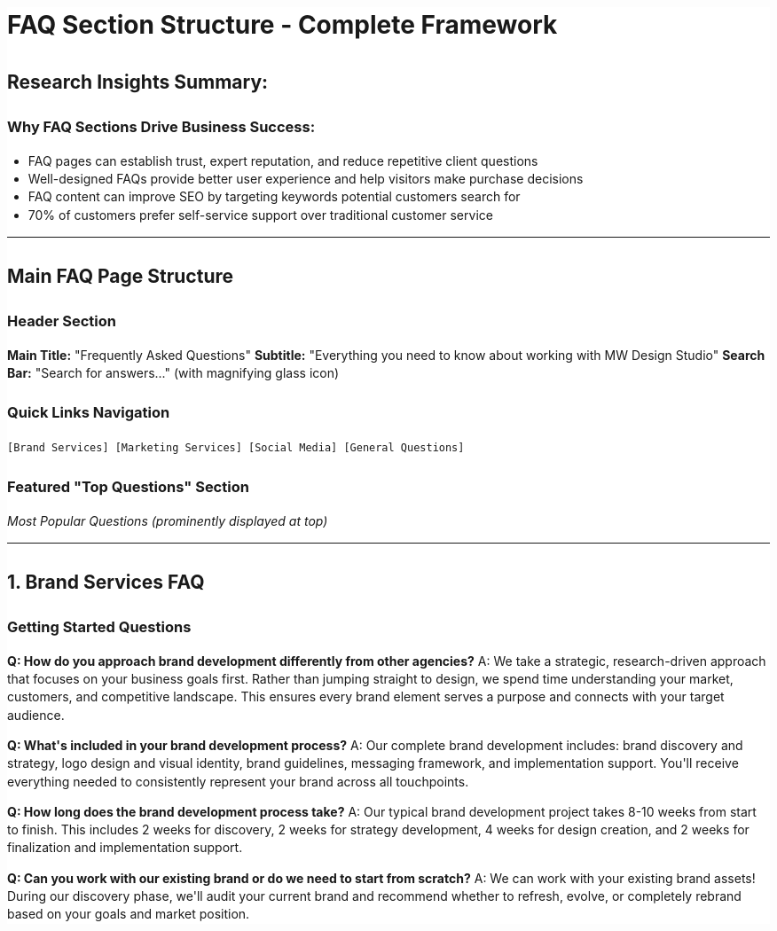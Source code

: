 # **FAQ Section Structure \- Complete Framework**

## **Research Insights Summary:**

### **Why FAQ Sections Drive Business Success:**

* FAQ pages can establish trust, expert reputation, and reduce repetitive client questions  
* Well-designed FAQs provide better user experience and help visitors make purchase decisions  
* FAQ content can improve SEO by targeting keywords potential customers search for  
* 70% of customers prefer self-service support over traditional customer service

---

## **Main FAQ Page Structure**

### **Header Section**

**Main Title:** "Frequently Asked Questions" **Subtitle:** "Everything you need to know about working with MW Design Studio" **Search Bar:** "Search for answers..." (with magnifying glass icon)

### **Quick Links Navigation**

```
[Brand Services] [Marketing Services] [Social Media] [General Questions]
```

### **Featured "Top Questions" Section**

*Most Popular Questions (prominently displayed at top)*

---

## **1\. Brand Services FAQ**

### **Getting Started Questions**

**Q: How do you approach brand development differently from other agencies?** A: We take a strategic, research-driven approach that focuses on your business goals first. Rather than jumping straight to design, we spend time understanding your market, customers, and competitive landscape. This ensures every brand element serves a purpose and connects with your target audience.

**Q: What's included in your brand development process?** A: Our complete brand development includes: brand discovery and strategy, logo design and visual identity, brand guidelines, messaging framework, and implementation support. You'll receive everything needed to consistently represent your brand across all touchpoints.

**Q: How long does the brand development process take?** A: Our typical brand development project takes 8-10 weeks from start to finish. This includes 2 weeks for discovery, 2 weeks for strategy development, 4 weeks for design creation, and 2 weeks for finalization and implementation support.

**Q: Can you work with our existing brand or do we need to start from scratch?** A: We can work with your existing brand assets\! During our discovery phase, we'll audit your current brand and recommend whether to refresh, evolve, or completely rebrand based on your goals and market position.

